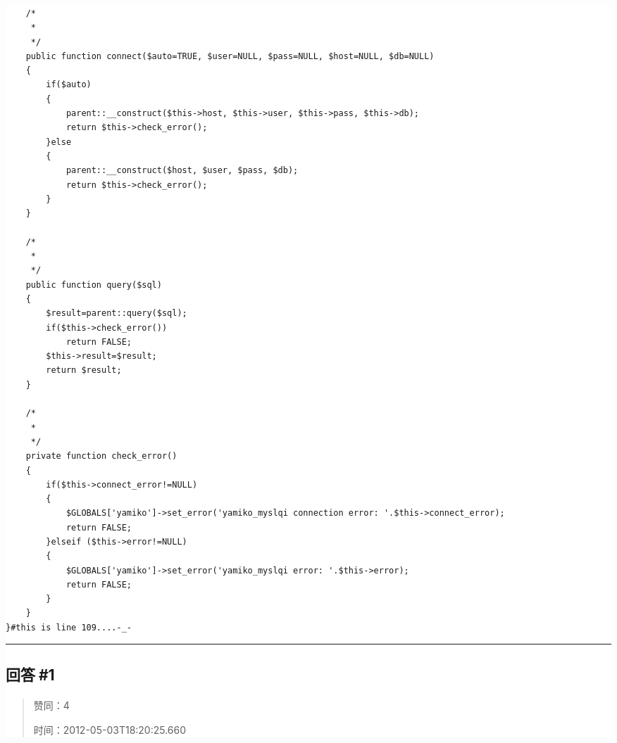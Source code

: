 ```
    /*
     * 
     */
    public function connect($auto=TRUE, $user=NULL, $pass=NULL, $host=NULL, $db=NULL)
    {
        if($auto)
        {
            parent::__construct($this->host, $this->user, $this->pass, $this->db);
            return $this->check_error();
        }else
        {
            parent::__construct($host, $user, $pass, $db);
            return $this->check_error();
        }
    }

    /*
     * 
     */
    public function query($sql)
    {
        $result=parent::query($sql);
        if($this->check_error())
            return FALSE;
        $this->result=$result;
        return $result;
    }

    /*
     * 
     */
    private function check_error()
    {
        if($this->connect_error!=NULL)
        {
            $GLOBALS['yamiko']->set_error('yamiko_myslqi connection error: '.$this->connect_error);
            return FALSE;
        }elseif ($this->error!=NULL)
        {
            $GLOBALS['yamiko']->set_error('yamiko_myslqi error: '.$this->error);
            return FALSE;
        }
    }
}#this is line 109....-_- 
```

* * *

## 回答 #1

> 赞同：4
> 
> 时间：2012-05-03T18:20:25.660
